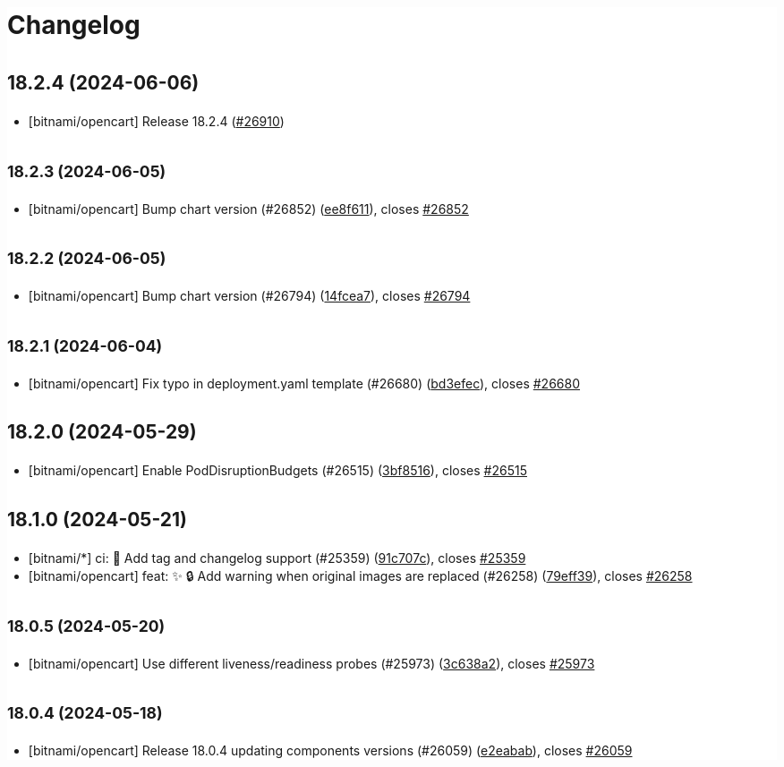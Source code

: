 # Changelog

## 18.2.4 (2024-06-06)

* [bitnami/opencart] Release 18.2.4 ([#26910](https://github.com/bitnami/charts/pull/26910))

## <small>18.2.3 (2024-06-05)</small>

* [bitnami/opencart] Bump chart version (#26852) ([ee8f611](https://github.com/bitnami/charts/commit/ee8f61105253e9898e4c4d30110cc977e810315e)), closes [#26852](https://github.com/bitnami/charts/issues/26852)

## <small>18.2.2 (2024-06-05)</small>

* [bitnami/opencart] Bump chart version (#26794) ([14fcea7](https://github.com/bitnami/charts/commit/14fcea7d8e097a841d3eafbecacb9bcd981bc812)), closes [#26794](https://github.com/bitnami/charts/issues/26794)

## <small>18.2.1 (2024-06-04)</small>

* [bitnami/opencart] Fix typo in deployment.yaml template (#26680) ([bd3efec](https://github.com/bitnami/charts/commit/bd3efec1b83a9ded44da5b10e5ec9eb1586c859a)), closes [#26680](https://github.com/bitnami/charts/issues/26680)

## 18.2.0 (2024-05-29)

* [bitnami/opencart] Enable PodDisruptionBudgets (#26515) ([3bf8516](https://github.com/bitnami/charts/commit/3bf85160388c9d177c0b2fa002f36752debb826d)), closes [#26515](https://github.com/bitnami/charts/issues/26515)

## 18.1.0 (2024-05-21)

* [bitnami/*] ci: :construction_worker: Add tag and changelog support (#25359) ([91c707c](https://github.com/bitnami/charts/commit/91c707c9e4e574725a09505d2d313fb93f1b4c0a)), closes [#25359](https://github.com/bitnami/charts/issues/25359)
* [bitnami/opencart] feat: :sparkles: :lock: Add warning when original images are replaced (#26258) ([79eff39](https://github.com/bitnami/charts/commit/79eff39125583bbb368caa3186a7b2ecba827fd6)), closes [#26258](https://github.com/bitnami/charts/issues/26258)

## <small>18.0.5 (2024-05-20)</small>

* [bitnami/opencart] Use different liveness/readiness probes (#25973) ([3c638a2](https://github.com/bitnami/charts/commit/3c638a2113ce7bc56182da7a04b87308006d60c1)), closes [#25973](https://github.com/bitnami/charts/issues/25973)

## <small>18.0.4 (2024-05-18)</small>

* [bitnami/opencart] Release 18.0.4 updating components versions (#26059) ([e2eabab](https://github.com/bitnami/charts/commit/e2eabab74a159dcda4be31cac3e10d9a36e3fd63)), closes [#26059](https://github.com/bitnami/charts/issues/26059)

